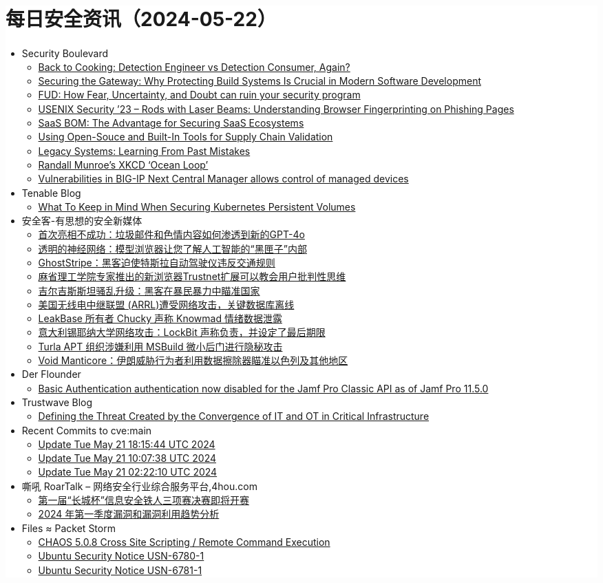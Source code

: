 # 每日安全资讯（2024-05-22）

- Security Boulevard
  - [Back to Cooking: Detection Engineer vs Detection Consumer, Again?](https://securityboulevard.com/2024/05/back-to-cooking-detection-engineer-vs-detection-consumer-again/)
  - [Securing the Gateway: Why Protecting Build Systems Is Crucial in Modern Software Development](https://securityboulevard.com/2024/05/securing-the-gateway-why-protecting-build-systems-is-crucial-in-modern-software-development/)
  - [FUD: How Fear, Uncertainty, and Doubt can ruin your security program](https://securityboulevard.com/2024/05/fud-how-fear-uncertainty-and-doubt-can-ruin-your-security-program/)
  - [USENIX Security ’23 – Rods with Laser Beams: Understanding Browser Fingerprinting on Phishing Pages](https://securityboulevard.com/2024/05/usenix-security-23-rods-with-laser-beams-understanding-browser-fingerprinting-on-phishing-pages/)
  - [SaaS BOM: The Advantage for Securing SaaS Ecosystems](https://securityboulevard.com/2024/05/saas-bom-the-advantage-for-securing-saas-ecosystems/)
  - [Using Open-Souce and Built-In Tools for Supply Chain Validation](https://securityboulevard.com/2024/05/using-open-souce-and-built-in-tools-for-supply-chain-validation/)
  - [Legacy Systems: Learning From Past Mistakes](https://securityboulevard.com/2024/05/legacy-systems-learning-from-past-mistakes/)
  - [Randall Munroe’s XKCD ‘Ocean Loop’](https://securityboulevard.com/2024/05/randall-munroes-xkcd-ocean-loop/)
  - [Vulnerabilities in BIG-IP Next Central Manager allows control of managed devices](https://securityboulevard.com/2024/05/vulnerabilities-in-big-ip-next-central-manager-allows-control-of-managed-devices/)
- Tenable Blog
  - [What To Keep in Mind When Securing Kubernetes Persistent Volumes](https://www.tenable.com/blog/what-to-keep-in-mind-when-securing-kubernetes-persistent-volumes)
- 安全客-有思想的安全新媒体
  - [首次亮相不成功：垃圾邮件和色情内容如何渗透到新的GPT-4o](https://www.anquanke.com/post/id/296661)
  - [透明的神经网络：模型浏览器让您了解人工智能的“黑匣子”内部](https://www.anquanke.com/post/id/296658)
  - [GhostStripe：黑客迫使特斯拉自动驾驶仪违反交通规则](https://www.anquanke.com/post/id/296655)
  - [麻省理工学院专家推出的新浏览器Trustnet扩展可以教会用户批判性思维](https://www.anquanke.com/post/id/296652)
  - [吉尔吉斯斯坦骚乱升级：黑客在暴民暴力中瞄准国家](https://www.anquanke.com/post/id/296649)
  - [美国无线电中继联盟 (ARRL)遭受网络攻击，关键数据库离线](https://www.anquanke.com/post/id/296646)
  - [LeakBase 所有者 Chucky 声称 Knowmad 情绪数据泄露](https://www.anquanke.com/post/id/296644)
  - [意大利锡耶纳大学网络攻击：LockBit 声称负责，并设定了最后期限](https://www.anquanke.com/post/id/296642)
  - [Turla APT 组织涉嫌利用 MSBuild 微小后门进行隐秘攻击](https://www.anquanke.com/post/id/296639)
  - [Void Manticore：伊朗威胁行为者利用数据擦除器瞄准以色列及其他地区](https://www.anquanke.com/post/id/296636)
- Der Flounder
  - [Basic Authentication authentication now disabled for the Jamf Pro Classic API as of Jamf Pro 11.5.0](https://derflounder.wordpress.com/2024/05/21/basic-authentication-authentication-now-disabled-for-the-jamf-pro-classic-api-as-of-jamf-pro-11-5-0/)
- Trustwave Blog
  - [Defining the Threat Created by the Convergence of IT and OT in Critical Infrastructure](https://www.trustwave.com/en-us/resources/blogs/trustwave-blog/defining-the-threat-created-by-the-convergence-of-it-and-ot-in-critical-infrastructure/)
- Recent Commits to cve:main
  - [Update Tue May 21 18:15:44 UTC 2024](https://github.com/trickest/cve/commit/d2eb3c0713aa8907af893bb3e81fef1955c3fccf)
  - [Update Tue May 21 10:07:38 UTC 2024](https://github.com/trickest/cve/commit/6915a03fa72f5a5996b4abc55a1ad0440fce3d54)
  - [Update Tue May 21 02:22:10 UTC 2024](https://github.com/trickest/cve/commit/f7e420f314f5483afd0d89a75eff18c526def806)
- 嘶吼 RoarTalk – 网络安全行业综合服务平台,4hou.com
  - [第一届“长城杯”信息安全铁人三项赛决赛即将开赛](https://www.4hou.com/posts/BXzk)
  - [2024 年第一季度漏洞和漏洞利用趋势分析](https://www.4hou.com/posts/ZG35)
- Files ≈ Packet Storm
  - [CHAOS 5.0.8 Cross Site Scripting / Remote Command Execution](https://packetstormsecurity.com/files/178654/chaos_rat_xss_to_rce.rb.txt)
  - [Ubuntu Security Notice USN-6780-1](https://packetstormsecurity.com/files/178653/USN-6780-1.txt)
  - [Ubuntu Security Notice USN-6781-1](https://packetstormsecurity.com/files/178652/USN-6781-1.txt)
